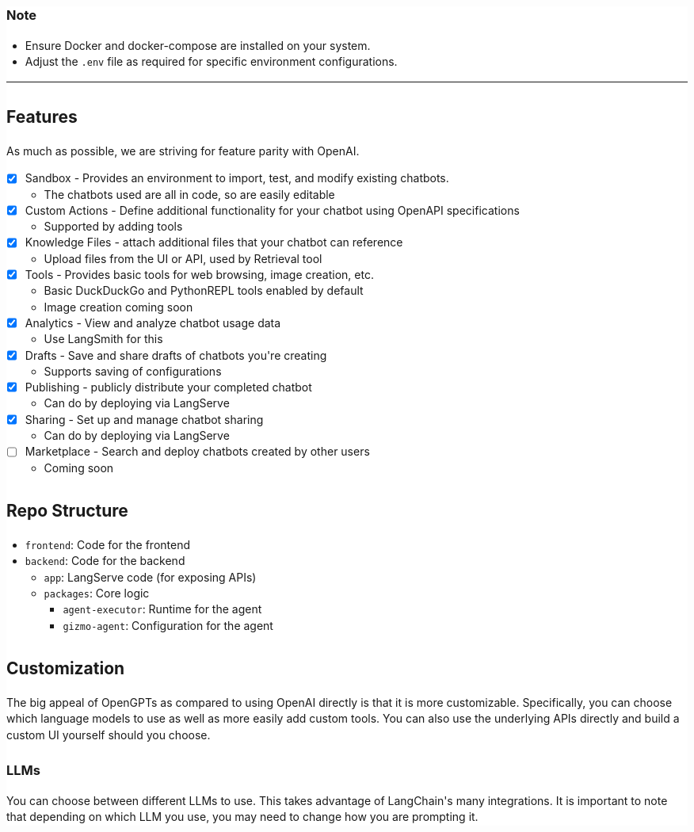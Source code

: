 ### Note

- Ensure Docker and docker-compose are installed on your system.
- Adjust the `.env` file as required for specific environment configurations.

---

## Features

As much as possible, we are striving for feature parity with OpenAI.

- [x] Sandbox - Provides an environment to import, test, and modify existing chatbots.
  - The chatbots used are all in code, so are easily editable
- [x] Custom Actions - Define additional functionality for your chatbot using OpenAPI specifications
  - Supported by adding tools
- [x] Knowledge Files - attach additional files that your chatbot can reference
  - Upload files from the UI or API, used by Retrieval tool
- [x] Tools - Provides basic tools for web browsing, image creation, etc.
  - Basic DuckDuckGo and PythonREPL tools enabled by default
  - Image creation coming soon
- [x] Analytics - View and analyze chatbot usage data
  - Use LangSmith for this
- [x] Drafts - Save and share drafts of chatbots you're creating
  - Supports saving of configurations
- [x] Publishing - publicly distribute your completed chatbot
  - Can do by deploying via LangServe
- [x] Sharing - Set up and manage chatbot sharing
  - Can do by deploying via LangServe
- [ ] Marketplace - Search and deploy chatbots created by other users
  - Coming soon

## Repo Structure

- `frontend`: Code for the frontend
- `backend`: Code for the backend
  - `app`: LangServe code (for exposing APIs)
  - `packages`: Core logic
    - `agent-executor`: Runtime for the agent
    - `gizmo-agent`: Configuration for the agent

## Customization

The big appeal of OpenGPTs as compared to using OpenAI directly is that it is more customizable.
Specifically, you can choose which language models to use as well as more easily add custom tools.
You can also use the underlying APIs directly and build a custom UI yourself should you choose.

### LLMs

You can choose between different LLMs to use.
This takes advantage of LangChain's many integrations.
It is important to note that depending on which LLM you use, you may need to change how you are prompting it.
